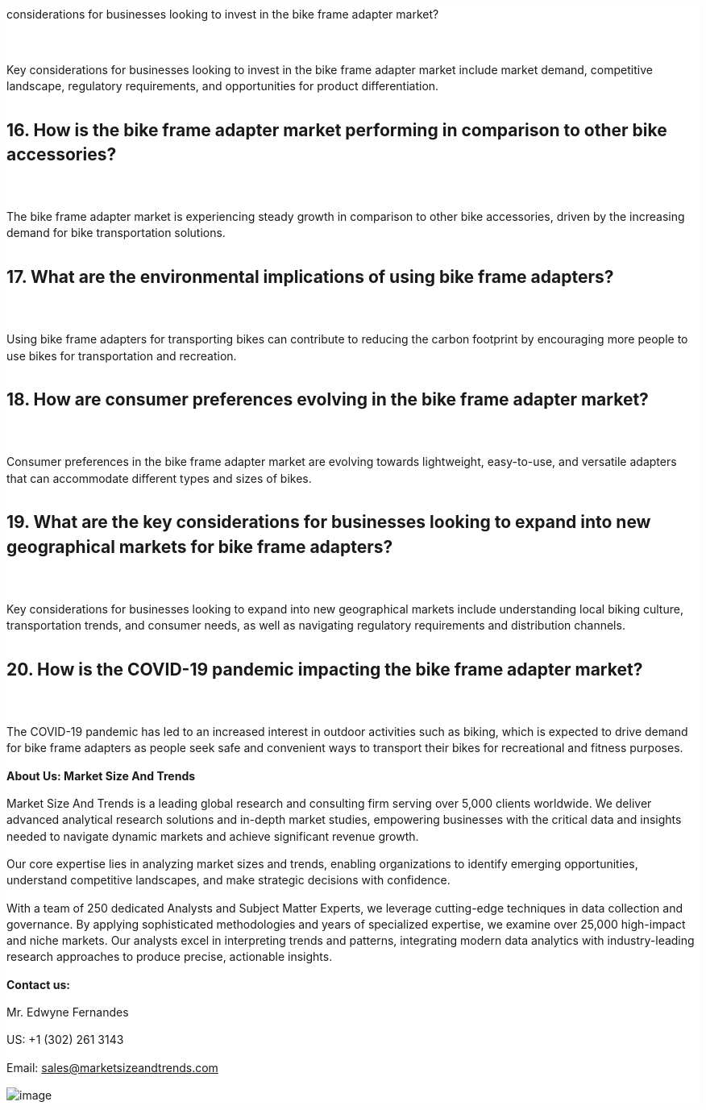 considerations for businesses looking to invest in the bike frame adapter market?</h2><p>&nbsp;</p><p>Key considerations for businesses looking to invest in the bike frame adapter market include market demand, competitive landscape, regulatory requirements, and opportunities for product differentiation.</p><h2>16. How is the bike frame adapter market performing in comparison to other bike accessories?</h2><p>&nbsp;</p><p>The bike frame adapter market is experiencing steady growth in comparison to other bike accessories, driven by the increasing demand for bike transportation solutions.</p><h2>17. What are the environmental implications of using bike frame adapters?</h2><p>&nbsp;</p><p>Using bike frame adapters for transporting bikes can contribute to reducing the carbon footprint by encouraging more people to use bikes for transportation and recreation.</p><h2>18. How are consumer preferences evolving in the bike frame adapter market?</h2><p>&nbsp;</p><p>Consumer preferences in the bike frame adapter market are evolving towards lightweight, easy-to-use, and versatile adapters that can accommodate different types and sizes of bikes.</p><h2>19. What are the key considerations for businesses looking to expand into new geographical markets for bike frame adapters?</h2><p>&nbsp;</p><p>Key considerations for businesses looking to expand into new geographical markets include understanding local biking culture, transportation trends, and consumer needs, as well as navigating regulatory requirements and distribution channels.</p><h2>20. How is the COVID-19 pandemic impacting the bike frame adapter market?</h2><p>&nbsp;</p><p>The COVID-19 pandemic has led to an increased interest in outdoor activities such as biking, which is expected to drive demand for bike frame adapters as people seek safe and convenient ways to transport their bikes for recreational and fitness purposes.</p></body></html></p><p><strong>About Us:&nbsp;Market Size And Trends</strong></p><p>Market Size And Trends&nbsp;is a leading global research and consulting firm serving over 5,000 clients worldwide. We deliver advanced analytical research solutions and in-depth market studies, empowering businesses with the critical data and insights needed to navigate dynamic markets and achieve significant revenue growth.</p><p>Our core expertise lies in analyzing market sizes and trends, enabling organizations to identify emerging opportunities, understand competitive landscapes, and make strategic decisions with confidence.</p><p>With a team of 250 dedicated Analysts and Subject Matter Experts, we leverage cutting-edge techniques in data collection and governance. By applying sophisticated methodologies and years of specialized expertise, we examine over 25,000 high-impact and niche markets. Our analysts excel in interpreting trends and patterns, integrating modern data analytics with industry-leading research approaches to produce precise, actionable insights.</p><p><strong>Contact us:</strong></p><p>Mr. Edwyne Fernandes</p><p>US: +1 (302) 261 3143</p><p>Email: <a href="mailto:sales@marketsizeandtrends.com">sales@marketsizeandtrends.com</a>&nbsp;</p>
![image](https://github.com/user-attachments/assets/10091a25-f8c1-4a1b-ab7a-c88a6e139c31)
